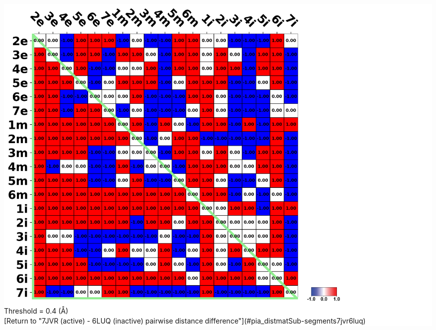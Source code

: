<img src="diff_a.7jvr-i.6luq/pia_distmat/pia_distmat_cutoff_0.2.png" alt="drawing" width="600"/>
<img src="../../color_ramp.png" alt="drawing" width="75"/></td>
<br>
<a name="0_4pia_distmatSub-segments7jvr6luq"></a>
Threshold = 0.4 (Å)<br>
[Return to "7JVR (active) - 6LUQ (inactive) pairwise distance difference"](#pia_distmatSub-segments7jvr6luq)<br>